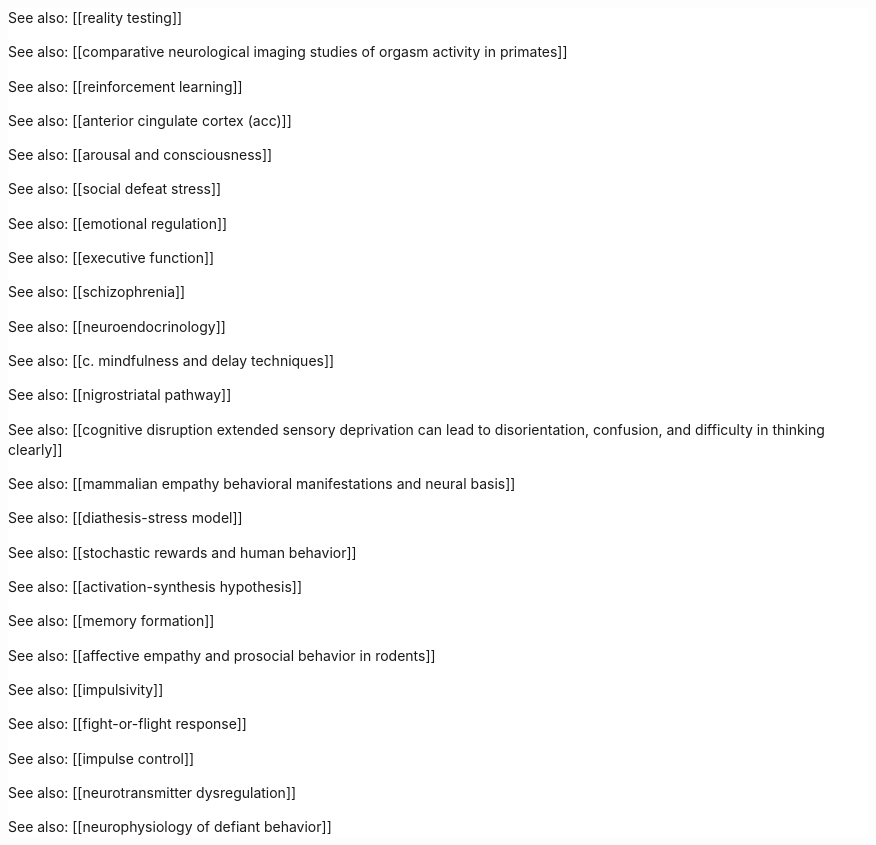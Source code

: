 
See also: [[reality testing]]


See also: [[comparative neurological imaging studies of orgasm activity in primates]]


See also: [[reinforcement learning]]


See also: [[anterior cingulate cortex (acc)]]


See also: [[arousal and consciousness]]


See also: [[social defeat stress]]


See also: [[emotional regulation]]


See also: [[executive function]]


See also: [[schizophrenia]]


See also: [[neuroendocrinology]]


See also: [[c. mindfulness and delay techniques]]


See also: [[nigrostriatal pathway]]


See also: [[cognitive disruption extended sensory deprivation can lead to disorientation, confusion, and difficulty in thinking clearly]]


See also: [[mammalian empathy behavioral manifestations and neural basis]]


See also: [[diathesis-stress model]]


See also: [[stochastic rewards and human behavior]]


See also: [[activation-synthesis hypothesis]]


See also: [[memory formation]]


See also: [[affective empathy and prosocial behavior in rodents]]


See also: [[impulsivity]]


See also: [[fight-or-flight response]]


See also: [[impulse control]]


See also: [[neurotransmitter dysregulation]]


See also: [[neurophysiology of defiant behavior]]